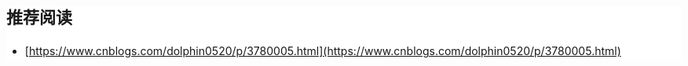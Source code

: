 ## 推荐阅读

- [https://www.cnblogs.com/dolphin0520/p/3780005.html](https://www.cnblogs.com/dolphin0520/p/3780005.html)

